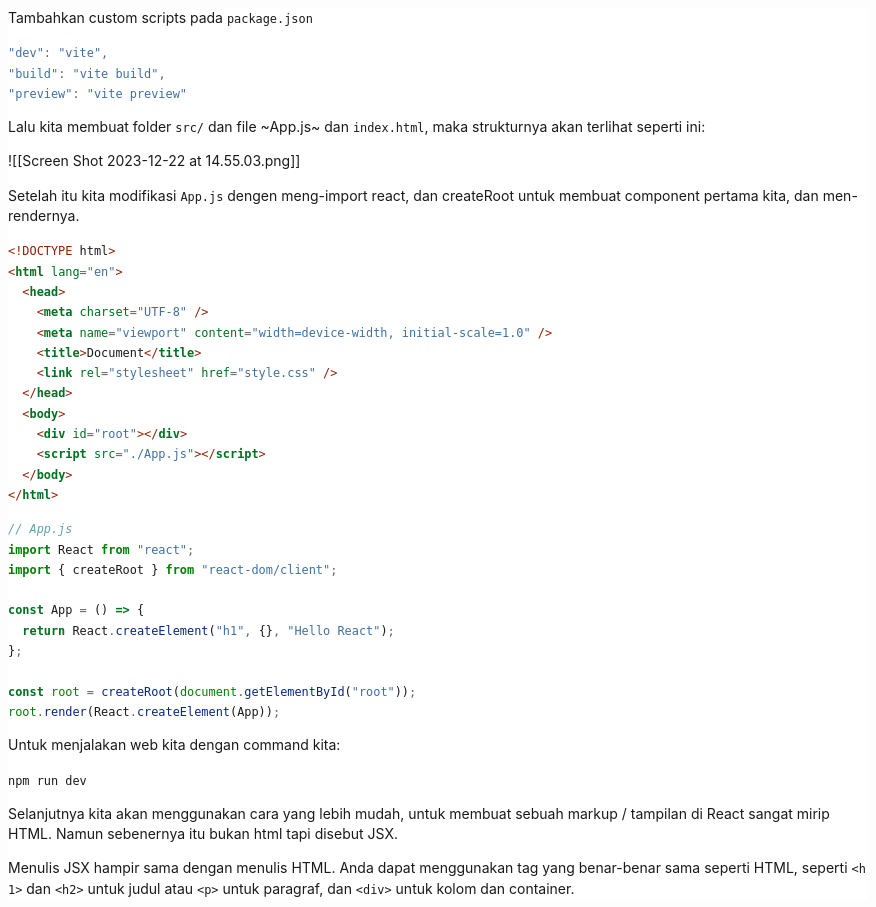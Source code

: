 Tambahkan custom scripts pada `package.json`

```js
"dev": "vite",
"build": "vite build",
"preview": "vite preview"
```

Lalu kita membuat folder `src/` dan file ~App.js~ dan `index.html`, maka strukturnya akan terlihat seperti ini:

![[Screen Shot 2023-12-22 at 14.55.03.png]]

Setelah itu kita modifikasi `App.js` dengen meng-import react, dan createRoot untuk membuat component pertama kita, dan men-rendernya.

```html
<!DOCTYPE html>
<html lang="en">
  <head>
    <meta charset="UTF-8" />
    <meta name="viewport" content="width=device-width, initial-scale=1.0" />
    <title>Document</title>
    <link rel="stylesheet" href="style.css" />
  </head>
  <body>
    <div id="root"></div>
    <script src="./App.js"></script>
  </body>
</html>
```

```js
// App.js
import React from "react";
import { createRoot } from "react-dom/client";

const App = () => {
  return React.createElement("h1", {}, "Hello React");
};

const root = createRoot(document.getElementById("root"));
root.render(React.createElement(App));
```

Untuk menjalakan web kita dengan command kita:

```bash
npm run dev
```

Selanjutnya kita akan menggunakan cara yang lebih mudah, untuk membuat sebuah markup / tampilan di React sangat mirip HTML. Namun sebenernya itu bukan html tapi disebut JSX.

Menulis JSX hampir sama dengan menulis HTML. Anda dapat menggunakan tag yang benar-benar sama seperti HTML, seperti `<h1>` dan `<h2>` untuk judul atau `<p>` untuk paragraf, dan `<div>` untuk kolom dan container.
